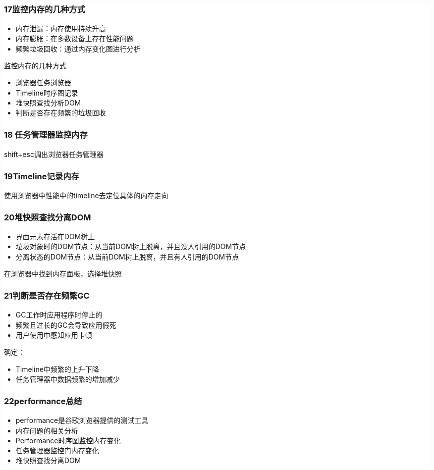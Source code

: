 

### 17监控内存的几种方式

- 内存泄漏：内存使用持续升高
- 内存膨胀：在多数设备上存在性能问题
- 频繁垃圾回收：通过内存变化图进行分析



监控内存的几种方式

- 浏览器任务浏览器
- Timeline时序图记录
- 堆快照查找分析DOM
- 判断是否存在频繁的垃圾回收



### 18 任务管理器监控内存

shift+esc调出浏览器任务管理器



### 19Timeline记录内存

使用浏览器中性能中的timeline去定位具体的内存走向



### 20堆快照查找分离DOM

- 界面元素存活在DOM树上
- 垃圾对象时的DOM节点：从当前DOM树上脱离，并且没人引用的DOM节点
- 分离状态的DOM节点：从当前DOM树上脱离，并且有人引用的DOM节点



在浏览器中找到内存面板，选择堆快照



### 21判断是否存在频繁GC

- GC工作时应用程序时停止的
- 频繁且过长的GC会导致应用假死
- 用户使用中感知应用卡顿



确定：

- Timeline中频繁的上升下降
- 任务管理器中数据频繁的增加减少



### 22performance总结

- performance是谷歌浏览器提供的测试工具
- 内存问题的相关分析
- Performance时序图监控内存变化
- 任务管理器监控门内存变化
- 堆快照查找分离DOM
